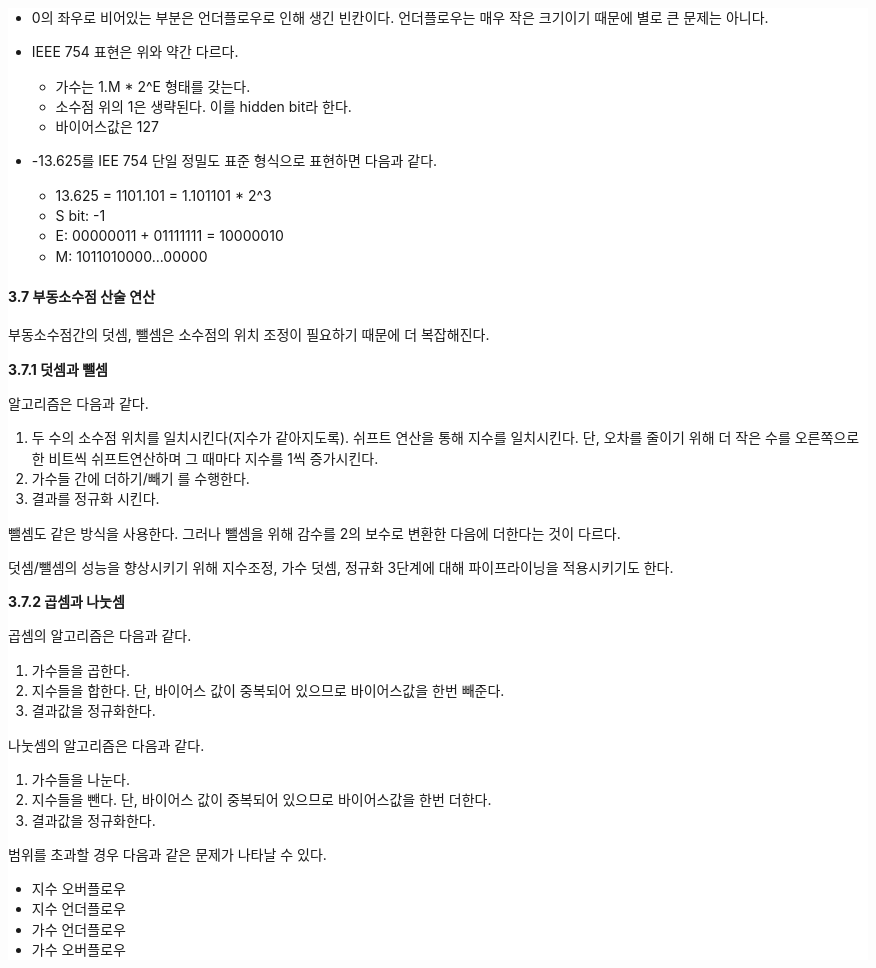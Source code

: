 - 0의 좌우로 비어있는 부분은 언더플로우로 인해 생긴 빈칸이다. 언더플로우는 매우 작은 크기이기 때문에 별로 큰 문제는 아니다.

- IEEE 754 표현은 위와 약간 다르다.

  - 가수는 1.M * 2^E 형태를 갖는다.
  - 소수점 위의 1은 생략된다. 이를 hidden bit라 한다.
  - 바이어스값은 127 

- -13.625를 IEE 754 단일 정밀도 표준 형식으로 표현하면 다음과 같다.

  - 13.625 = 1101.101 = 1.101101 * 2^3
  - S bit: -1
  - E: 00000011 + 01111111 = 10000010
  - M: 1011010000...00000



#### 3.7 부동소수점 산술 연산

 부동소수점간의 덧셈, 뺄셈은 소수점의 위치 조정이 필요하기 때문에 더 복잡해진다.

**3.7.1 덧셈과 뺄셈**

 알고리즘은 다음과 같다.

1. 두 수의 소수점 위치를 일치시킨다(지수가 같아지도록). 쉬프트 연산을 통해 지수를 일치시킨다. 단, 오차를 줄이기 위해 더 작은 수를 오른쪽으로 한 비트씩 쉬프트연산하며 그 때마다 지수를 1씩 증가시킨다.
2. 가수들 간에 더하기/빼기 를 수행한다.
3. 결과를 정규화 시킨다.

 뺄셈도 같은 방식을 사용한다. 그러나 뺄셈을 위해 감수를 2의 보수로 변환한 다음에 더한다는 것이 다르다.

 덧셈/뺄셈의 성능을 향상시키기 위해 지수조정, 가수 덧셈, 정규화 3단계에 대해 파이프라이닝을 적용시키기도 한다.

**3.7.2 곱셈과 나눗셈**

 곱셈의 알고리즘은 다음과 같다.

1. 가수들을 곱한다.
2. 지수들을 합한다. 단, 바이어스 값이 중복되어 있으므로 바이어스값을 한번 빼준다.
3. 결과값을 정규화한다.

 나눗셈의 알고리즘은 다음과 같다.

1. 가수들을 나눈다.
2. 지수들을 뺀다. 단, 바이어스 값이 중복되어 있으므로 바이어스값을 한번 더한다.
3. 결과값을 정규화한다.

 범위를 초과할 경우 다음과 같은 문제가 나타날 수 있다.

- 지수 오버플로우
- 지수 언더플로우
- 가수 언더플로우
- 가수 오버플로우

